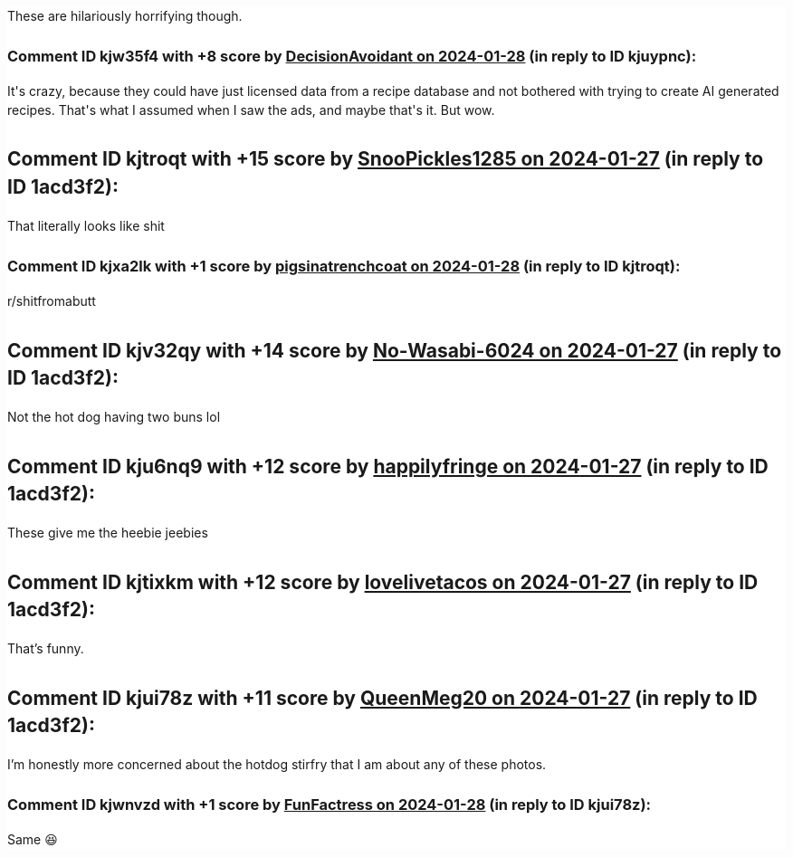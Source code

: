 These are hilariously horrifying though.

### Comment ID kjw35f4 with +8 score by [DecisionAvoidant on 2024-01-28](https://www.reddit.com/r/instacart/comments/1acd3f2/instacart_is_using_poorlymade_aigenerated_photos/kjw35f4/) (in reply to ID kjuypnc):
It's crazy, because they could have just licensed data from a recipe database and not bothered with trying to create AI generated recipes. That's what I assumed when I saw the ads, and maybe that's it. But wow.

## Comment ID kjtroqt with +15 score by [SnooPickles1285 on 2024-01-27](https://www.reddit.com/r/instacart/comments/1acd3f2/instacart_is_using_poorlymade_aigenerated_photos/kjtroqt/) (in reply to ID 1acd3f2):
That literally looks like shit

### Comment ID kjxa2lk with +1 score by [pigsinatrenchcoat on 2024-01-28](https://www.reddit.com/r/instacart/comments/1acd3f2/instacart_is_using_poorlymade_aigenerated_photos/kjxa2lk/) (in reply to ID kjtroqt):
r/shitfromabutt

## Comment ID kjv32qy with +14 score by [No-Wasabi-6024 on 2024-01-27](https://www.reddit.com/r/instacart/comments/1acd3f2/instacart_is_using_poorlymade_aigenerated_photos/kjv32qy/) (in reply to ID 1acd3f2):
Not the hot dog having two buns lol

## Comment ID kju6nq9 with +12 score by [happilyfringe on 2024-01-27](https://www.reddit.com/r/instacart/comments/1acd3f2/instacart_is_using_poorlymade_aigenerated_photos/kju6nq9/) (in reply to ID 1acd3f2):
These give me the heebie jeebies

## Comment ID kjtixkm with +12 score by [lovelivetacos on 2024-01-27](https://www.reddit.com/r/instacart/comments/1acd3f2/instacart_is_using_poorlymade_aigenerated_photos/kjtixkm/) (in reply to ID 1acd3f2):
That’s funny.

## Comment ID kjui78z with +11 score by [QueenMeg20 on 2024-01-27](https://www.reddit.com/r/instacart/comments/1acd3f2/instacart_is_using_poorlymade_aigenerated_photos/kjui78z/) (in reply to ID 1acd3f2):
I’m honestly more concerned about the hotdog stirfry that I am about any of these photos.

### Comment ID kjwnvzd with +1 score by [FunFactress on 2024-01-28](https://www.reddit.com/r/instacart/comments/1acd3f2/instacart_is_using_poorlymade_aigenerated_photos/kjwnvzd/) (in reply to ID kjui78z):
Same 😆
